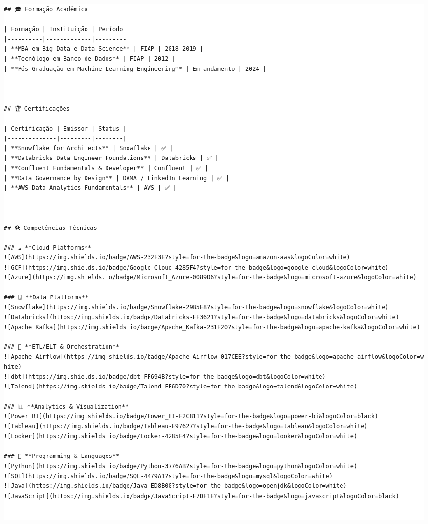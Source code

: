```
## 🎓 Formação Acadêmica

| Formação | Instituição | Período |
|----------|-------------|---------|
| **MBA em Big Data e Data Science** | FIAP | 2018-2019 |
| **Tecnólogo em Banco de Dados** | FIAP | 2012 |
| **Pós Graduação em Machine Learning Engineering** | Em andamento | 2024 |

---

## 🏆 Certificações

| Certificação | Emissor | Status |
|--------------|---------|--------|
| **Snowflake for Architects** | Snowflake | ✅ |
| **Databricks Data Engineer Foundations** | Databricks | ✅ |
| **Confluent Fundamentals & Developer** | Confluent | ✅ |
| **Data Governance by Design** | DAMA / LinkedIn Learning | ✅ |
| **AWS Data Analytics Fundamentals** | AWS | ✅ |

---

## 🛠️ Competências Técnicas

### ☁️ **Cloud Platforms**
![AWS](https://img.shields.io/badge/AWS-232F3E?style=for-the-badge&logo=amazon-aws&logoColor=white)
![GCP](https://img.shields.io/badge/Google_Cloud-4285F4?style=for-the-badge&logo=google-cloud&logoColor=white)
![Azure](https://img.shields.io/badge/Microsoft_Azure-0089D6?style=for-the-badge&logo=microsoft-azure&logoColor=white)

### 🗄️ **Data Platforms**
![Snowflake](https://img.shields.io/badge/Snowflake-29B5E8?style=for-the-badge&logo=snowflake&logoColor=white)
![Databricks](https://img.shields.io/badge/Databricks-FF3621?style=for-the-badge&logo=databricks&logoColor=white)
![Apache Kafka](https://img.shields.io/badge/Apache_Kafka-231F20?style=for-the-badge&logo=apache-kafka&logoColor=white)

### 🔄 **ETL/ELT & Orchestration**
![Apache Airflow](https://img.shields.io/badge/Apache_Airflow-017CEE?style=for-the-badge&logo=apache-airflow&logoColor=white)
![dbt](https://img.shields.io/badge/dbt-FF694B?style=for-the-badge&logo=dbt&logoColor=white)
![Talend](https://img.shields.io/badge/Talend-FF6D70?style=for-the-badge&logo=talend&logoColor=white)

### 📊 **Analytics & Visualization**
![Power BI](https://img.shields.io/badge/Power_BI-F2C811?style=for-the-badge&logo=power-bi&logoColor=black)
![Tableau](https://img.shields.io/badge/Tableau-E97627?style=for-the-badge&logo=tableau&logoColor=white)
![Looker](https://img.shields.io/badge/Looker-4285F4?style=for-the-badge&logo=looker&logoColor=white)

### 🔧 **Programming & Languages**
![Python](https://img.shields.io/badge/Python-3776AB?style=for-the-badge&logo=python&logoColor=white)
![SQL](https://img.shields.io/badge/SQL-4479A1?style=for-the-badge&logo=mysql&logoColor=white)
![Java](https://img.shields.io/badge/Java-ED8B00?style=for-the-badge&logo=openjdk&logoColor=white)
![JavaScript](https://img.shields.io/badge/JavaScript-F7DF1E?style=for-the-badge&logo=javascript&logoColor=black)

---
```